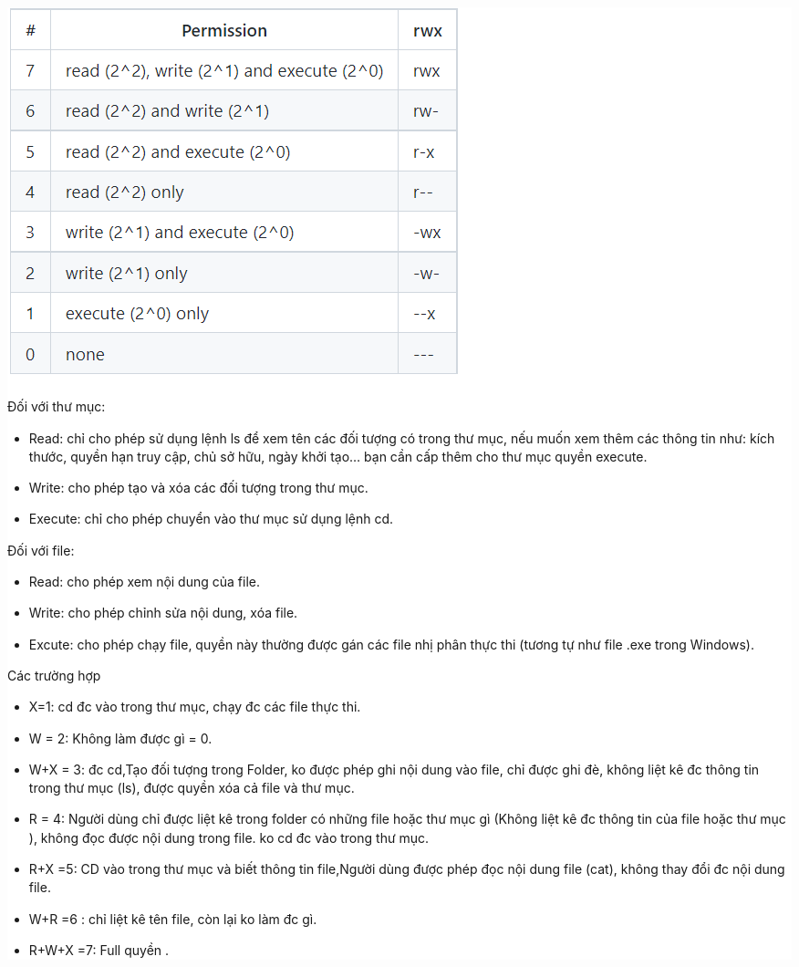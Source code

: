 <img src="th/14.png">


Đối với thư mục:

  - Read: chỉ cho phép sử dụng lệnh ls để xem tên các đối tượng có trong thư mục, nếu muốn xem thêm các thông tin như: kích thước, quyền hạn truy cập, chủ sở hữu, ngày khởi tạo… bạn cần cấp thêm cho thư mục quyền execute.

  - Write: cho phép tạo và xóa các đối tượng trong thư mục.

  - Execute: chỉ cho phép chuyển vào thư mục sử dụng lệnh cd.

Đối với file:

  - Read: cho phép xem nội dung của file.

  - Write: cho phép chỉnh sửa nội dung, xóa file.

  - Excute: cho phép chạy file, quyền này thường được gán các file nhị phân thực thi (tương tự như file .exe trong Windows).

Các trường hợp

- X=1: cd đc vào trong thư mục, chạy đc các file thực thi.

- W = 2: Không làm được gì  = 0. 

- W+X = 3: đc cd,Tạo đối tượng trong Folder, ko được phép ghi nội dung vào file, chỉ được ghi đè, không liệt kê đc thông tin trong thư mục (ls), được quyền xóa cả file và thư mục.

- R = 4: Người dùng chỉ được liệt kê trong folder có những file hoặc thư mục  gì (Không liệt kê đc thông tin của file hoặc thư mục ), không đọc được nội dung trong file. ko cd đc vào trong thư mục.

- R+X =5: CD vào trong thư mục  và biết thông tin file,Người  dùng được phép đọc nội dung file (cat), không thay đổi đc nội dung file.

- W+R =6 : chỉ liệt kê tên file, còn lại ko làm đc gì.

- R+W+X =7: Full quyền .







